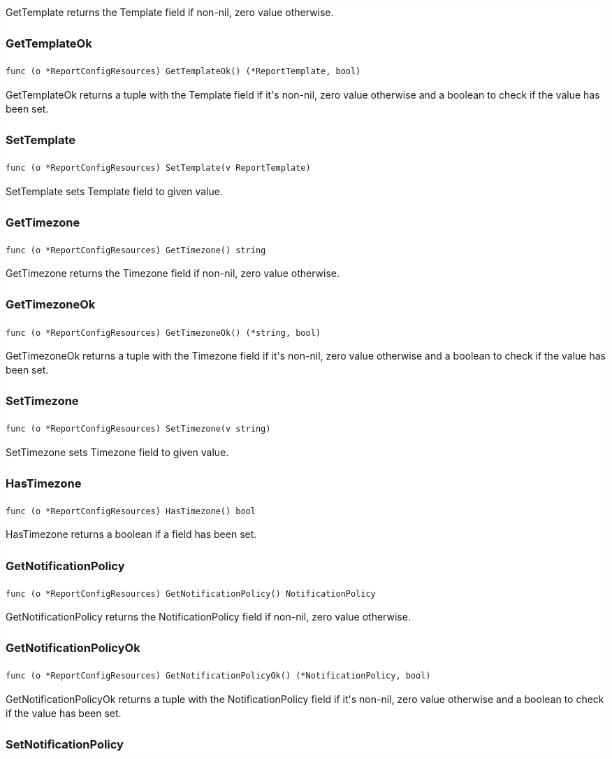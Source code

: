 GetTemplate returns the Template field if non-nil, zero value otherwise.

### GetTemplateOk

`func (o *ReportConfigResources) GetTemplateOk() (*ReportTemplate, bool)`

GetTemplateOk returns a tuple with the Template field if it's non-nil, zero value otherwise
and a boolean to check if the value has been set.

### SetTemplate

`func (o *ReportConfigResources) SetTemplate(v ReportTemplate)`

SetTemplate sets Template field to given value.


### GetTimezone

`func (o *ReportConfigResources) GetTimezone() string`

GetTimezone returns the Timezone field if non-nil, zero value otherwise.

### GetTimezoneOk

`func (o *ReportConfigResources) GetTimezoneOk() (*string, bool)`

GetTimezoneOk returns a tuple with the Timezone field if it's non-nil, zero value otherwise
and a boolean to check if the value has been set.

### SetTimezone

`func (o *ReportConfigResources) SetTimezone(v string)`

SetTimezone sets Timezone field to given value.

### HasTimezone

`func (o *ReportConfigResources) HasTimezone() bool`

HasTimezone returns a boolean if a field has been set.

### GetNotificationPolicy

`func (o *ReportConfigResources) GetNotificationPolicy() NotificationPolicy`

GetNotificationPolicy returns the NotificationPolicy field if non-nil, zero value otherwise.

### GetNotificationPolicyOk

`func (o *ReportConfigResources) GetNotificationPolicyOk() (*NotificationPolicy, bool)`

GetNotificationPolicyOk returns a tuple with the NotificationPolicy field if it's non-nil, zero value otherwise
and a boolean to check if the value has been set.

### SetNotificationPolicy
